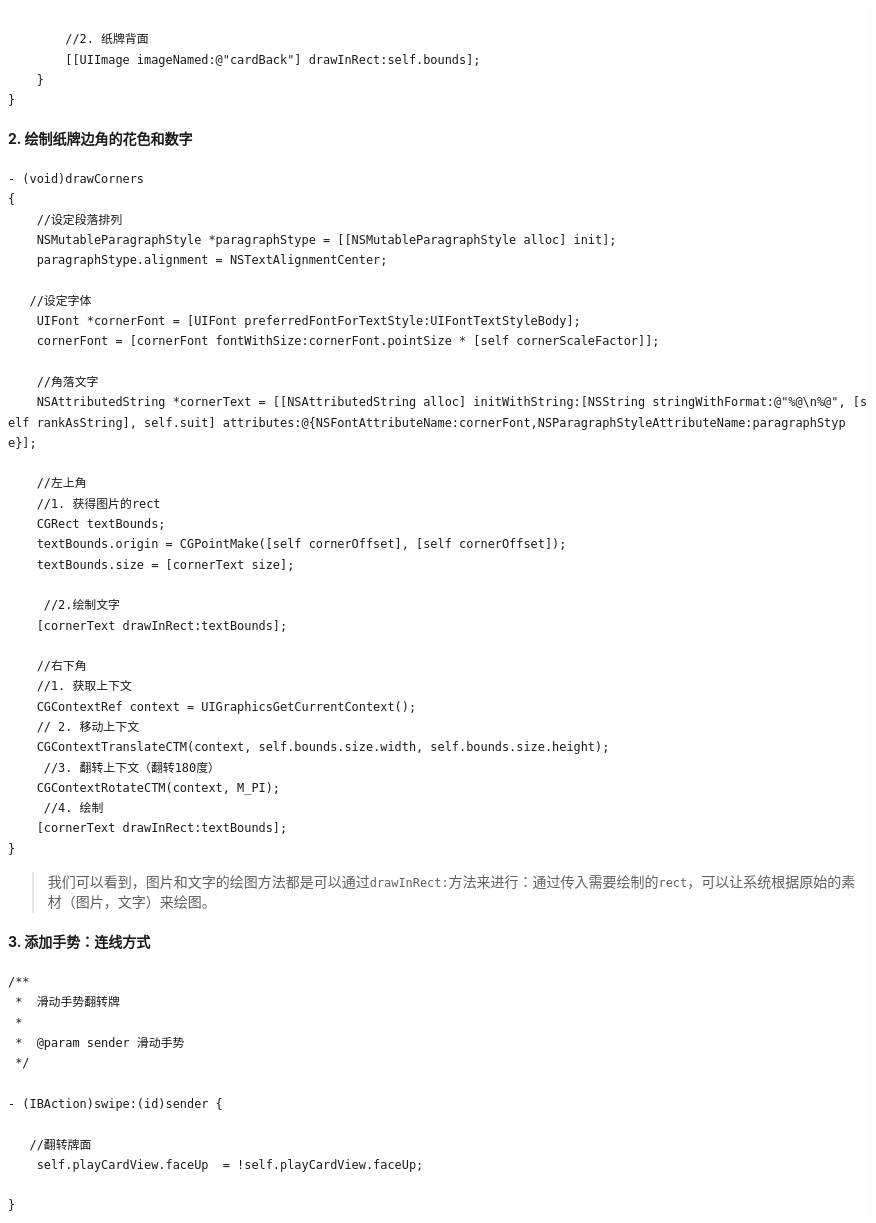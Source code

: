 ```

        //2. 纸牌背面
        [[UIImage imageNamed:@"cardBack"] drawInRect:self.bounds];
    }
}
```

#### 2. 绘制纸牌边角的花色和数字

```
- (void)drawCorners
{    
    //设定段落排列
    NSMutableParagraphStyle *paragraphStype = [[NSMutableParagraphStyle alloc] init];
    paragraphStype.alignment = NSTextAlignmentCenter;

   //设定字体
    UIFont *cornerFont = [UIFont preferredFontForTextStyle:UIFontTextStyleBody];
    cornerFont = [cornerFont fontWithSize:cornerFont.pointSize * [self cornerScaleFactor]]; 

    //角落文字
    NSAttributedString *cornerText = [[NSAttributedString alloc] initWithString:[NSString stringWithFormat:@"%@\n%@", [self rankAsString], self.suit] attributes:@{NSFontAttributeName:cornerFont,NSParagraphStyleAttributeName:paragraphStype}];

    //左上角
    //1. 获得图片的rect
    CGRect textBounds;
    textBounds.origin = CGPointMake([self cornerOffset], [self cornerOffset]);
    textBounds.size = [cornerText size];

     //2.绘制文字
    [cornerText drawInRect:textBounds];

    //右下角
    //1. 获取上下文
    CGContextRef context = UIGraphicsGetCurrentContext();
    // 2. 移动上下文
    CGContextTranslateCTM(context, self.bounds.size.width, self.bounds.size.height);
     //3. 翻转上下文（翻转180度）
    CGContextRotateCTM(context, M_PI);
     //4. 绘制
    [cornerText drawInRect:textBounds];
}
```
>我们可以看到，图片和文字的绘图方法都是可以通过``drawInRect:``方法来进行：通过传入需要绘制的``rect``，可以让系统根据原始的素材（图片，文字）来绘图。

#### 3. 添加手势：连线方式
```
/**
 *  滑动手势翻转牌
 *
 *  @param sender 滑动手势
 */

- (IBAction)swipe:(id)sender {
 
   //翻转牌面
    self.playCardView.faceUp  = !self.playCardView.faceUp;

}
```
